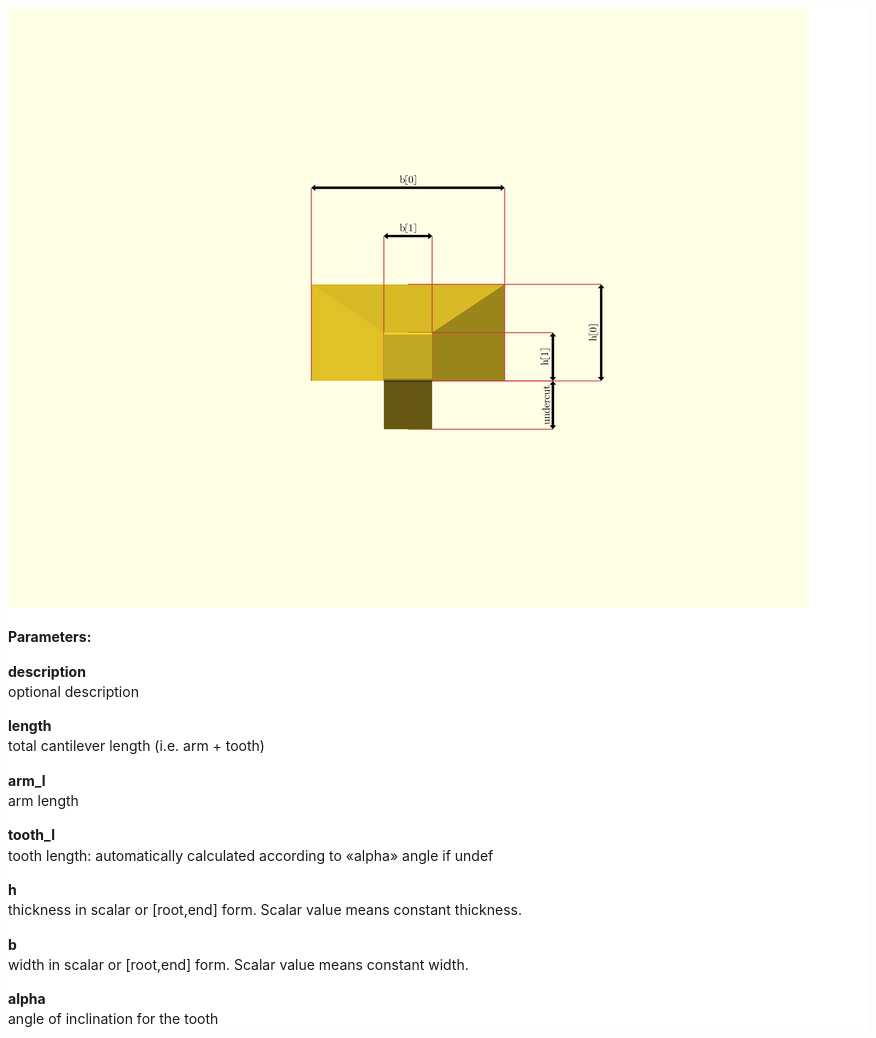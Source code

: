 ![Top view](800x600/fig_joints_top_view.png)


__Parameters:__

__description__  
optional description

__length__  
total cantilever length (i.e. arm + tooth)

__arm_l__  
arm length

__tooth_l__  
tooth length: automatically calculated according to «alpha» angle if undef


__h__  
thickness in scalar or [root,end] form. Scalar value means constant thickness.

__b__  
width in scalar or [root,end] form. Scalar value means constant width.

__alpha__  
angle of inclination for the tooth
